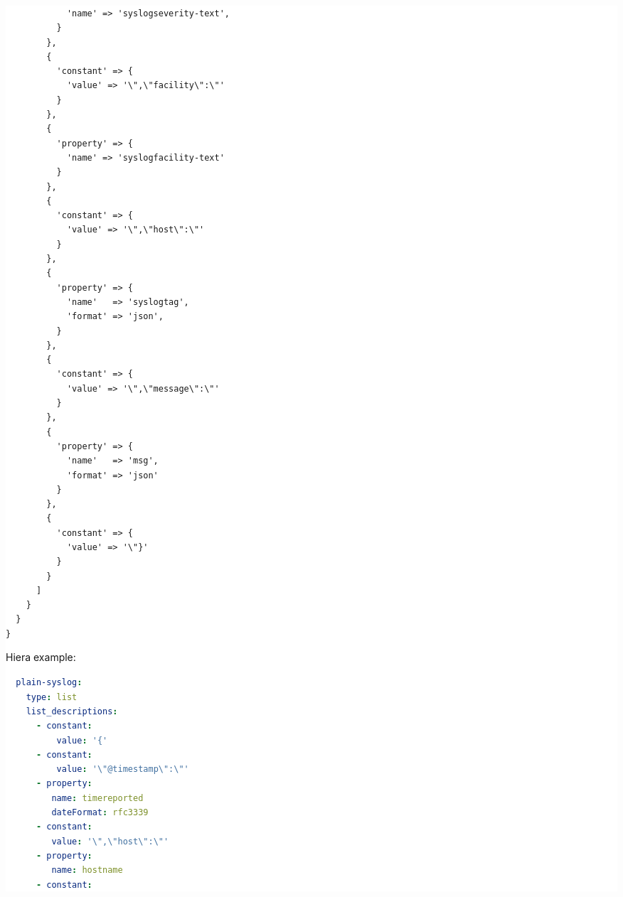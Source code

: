 ```puppet
            'name' => 'syslogseverity-text',
          }
        },
        {
          'constant' => {
            'value' => '\",\"facility\":\"'
          }
        },
        {
          'property' => {
            'name' => 'syslogfacility-text'
          }
        },
        {
          'constant' => {
            'value' => '\",\"host\":\"'
          }
        },
        {
          'property' => {
            'name'   => 'syslogtag',
            'format' => 'json',
          }
        },
        {
          'constant' => {
            'value' => '\",\"message\":\"'
          }
        },
        {
          'property' => {
            'name'   => 'msg',
            'format' => 'json'
          }
        },
        {
          'constant' => {
            'value' => '\"}'
          }
        }
      ]
    }
  }
}
```

Hiera example:

```yaml
  plain-syslog:
    type: list
    list_descriptions:
      - constant:
          value: '{'
      - constant:
          value: '\"@timestamp\":\"'
      - property:
         name: timereported
         dateFormat: rfc3339
      - constant:
         value: '\",\"host\":\"'
      - property:
         name: hostname
      - constant:
```